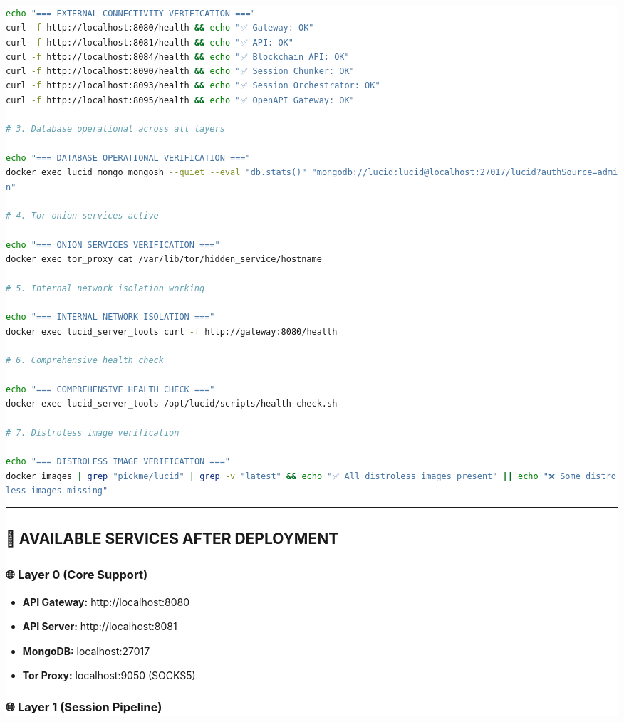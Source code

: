 ```bash
echo "=== EXTERNAL CONNECTIVITY VERIFICATION ==="
curl -f http://localhost:8080/health && echo "✅ Gateway: OK"
curl -f http://localhost:8081/health && echo "✅ API: OK"
curl -f http://localhost:8084/health && echo "✅ Blockchain API: OK"
curl -f http://localhost:8090/health && echo "✅ Session Chunker: OK"
curl -f http://localhost:8093/health && echo "✅ Session Orchestrator: OK"
curl -f http://localhost:8095/health && echo "✅ OpenAPI Gateway: OK"

# 3. Database operational across all layers

echo "=== DATABASE OPERATIONAL VERIFICATION ==="
docker exec lucid_mongo mongosh --quiet --eval "db.stats()" "mongodb://lucid:lucid@localhost:27017/lucid?authSource=admin"

# 4. Tor onion services active

echo "=== ONION SERVICES VERIFICATION ==="
docker exec tor_proxy cat /var/lib/tor/hidden_service/hostname

# 5. Internal network isolation working

echo "=== INTERNAL NETWORK ISOLATION ==="
docker exec lucid_server_tools curl -f http://gateway:8080/health

# 6. Comprehensive health check

echo "=== COMPREHENSIVE HEALTH CHECK ==="
docker exec lucid_server_tools /opt/lucid/scripts/health-check.sh

# 7. Distroless image verification

echo "=== DISTROLESS IMAGE VERIFICATION ==="
docker images | grep "pickme/lucid" | grep -v "latest" && echo "✅ All distroless images present" || echo "❌ Some distroless images missing"

```

---

## 🎯 AVAILABLE SERVICES AFTER DEPLOYMENT

### **🌐 Layer 0 (Core Support)**

- **API Gateway:** http://localhost:8080

- **API Server:** http://localhost:8081

- **MongoDB:** localhost:27017

- **Tor Proxy:** localhost:9050 (SOCKS5)

### **🌐 Layer 1 (Session Pipeline)**
